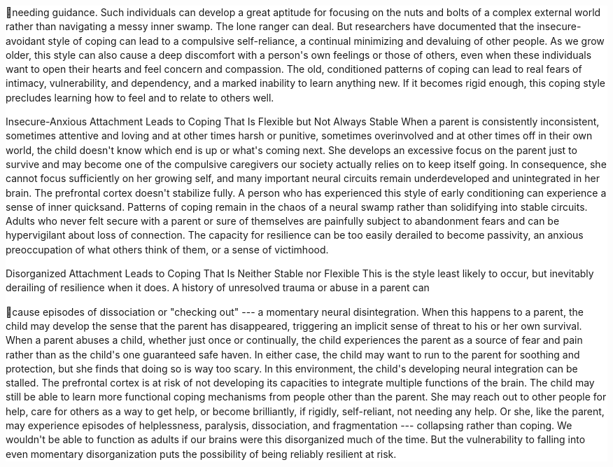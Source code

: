 needing guidance. Such individuals can develop a great aptitude for
focusing on the nuts and bolts of a complex external world rather than
navigating a messy inner swamp. The lone ranger can deal. But
researchers have documented that the insecure-avoidant style of coping
can lead to a compulsive self-reliance, a continual minimizing and
devaluing of other people. As we grow older, this style can also cause a
deep discomfort with a person's own feelings or those of others, even
when these individuals want to open their hearts and feel concern and
compassion. The old, conditioned patterns of coping can lead to real
fears of intimacy, vulnerability, and dependency, and a marked inability
to learn anything new. If it becomes rigid enough, this coping style
precludes learning how to feel and to relate to others well.

Insecure-Anxious Attachment Leads to Coping That Is Flexible but Not
Always Stable When a parent is consistently inconsistent, sometimes
attentive and loving and at other times harsh or punitive, sometimes
overinvolved and at other times off in their own world, the child
doesn't know which end is up or what's coming next. She develops an
excessive focus on the parent just to survive and may become one of the
compulsive caregivers our society actually relies on to keep itself
going. In consequence, she cannot focus sufficiently on her growing
self, and many important neural circuits remain underdeveloped and
unintegrated in her brain. The prefrontal cortex doesn't stabilize
fully. A person who has experienced this style of early conditioning can
experience a sense of inner quicksand. Patterns of coping remain in the
chaos of a neural swamp rather than solidifying into stable circuits.
Adults who never felt secure with a parent or sure of themselves are
painfully subject to abandonment fears and can be hypervigilant about
loss of connection. The capacity for resilience can be too easily
derailed to become passivity, an anxious preoccupation of what others
think of them, or a sense of victimhood.

Disorganized Attachment Leads to Coping That Is Neither Stable nor
Flexible This is the style least likely to occur, but inevitably
derailing of resilience when it does. A history of unresolved trauma or
abuse in a parent can

cause episodes of dissociation or "checking out" --- a momentary neural
disintegration. When this happens to a parent, the child may develop the
sense that the parent has disappeared, triggering an implicit sense of
threat to his or her own survival. When a parent abuses a child, whether
just once or continually, the child experiences the parent as a source
of fear and pain rather than as the child's one guaranteed safe haven.
In either case, the child may want to run to the parent for soothing and
protection, but she finds that doing so is way too scary. In this
environment, the child's developing neural integration can be stalled.
The prefrontal cortex is at risk of not developing its capacities to
integrate multiple functions of the brain. The child may still be able
to learn more functional coping mechanisms from people other than the
parent. She may reach out to other people for help, care for others as a
way to get help, or become brilliantly, if rigidly, self-reliant, not
needing any help. Or she, like the parent, may experience episodes of
helplessness, paralysis, dissociation, and fragmentation --- collapsing
rather than coping. We wouldn't be able to function as adults if our
brains were this disorganized much of the time. But the vulnerability to
falling into even momentary disorganization puts the possibility of
being reliably resilient at risk.
